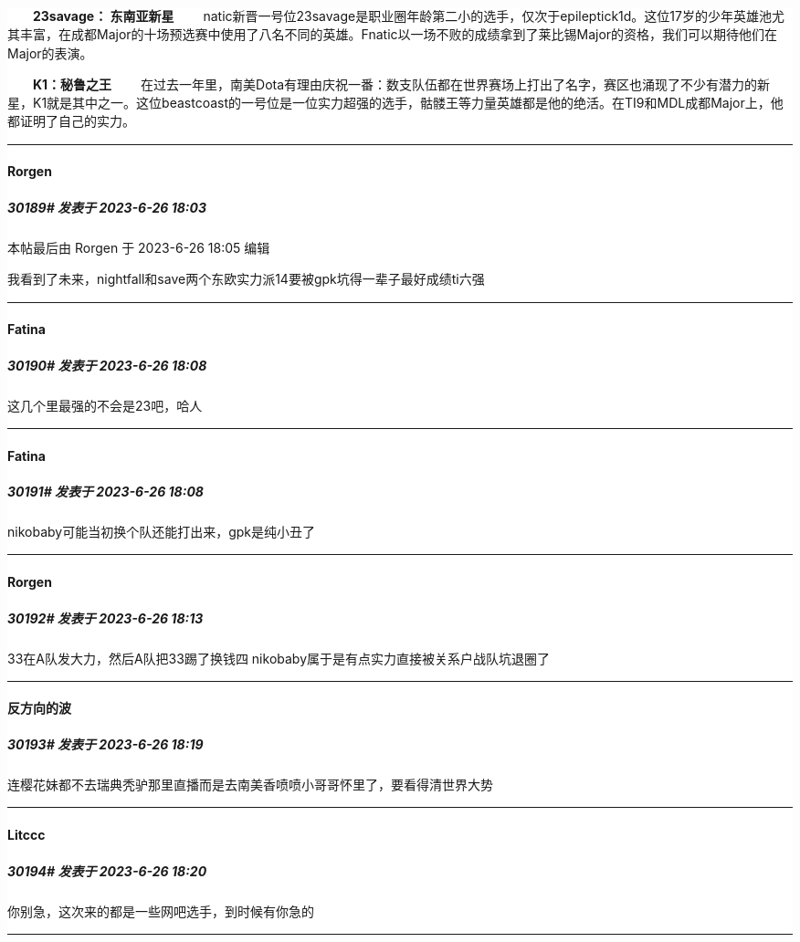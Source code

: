 　　<strong>23savage： 东南亚新星</strong>
　　natic新晋一号位23savage是职业圈年龄第二小的选手，仅次于epileptick1d。这位17岁的少年英雄池尤其丰富，在成都Major的十场预选赛中使用了八名不同的英雄。Fnatic以一场不败的成绩拿到了莱比锡Major的资格，我们可以期待他们在Major的表演。

　<strong>　K1：秘鲁之王</strong>
　　在过去一年里，南美Dota有理由庆祝一番：数支队伍都在世界赛场上打出了名字，赛区也涌现了不少有潜力的新星，K1就是其中之一。这位beastcoast的一号位是一位实力超强的选手，骷髅王等力量英雄都是他的绝活。在TI9和MDL成都Major上，他都证明了自己的实力。

*****

####  Rorgen  
##### 30189#       发表于 2023-6-26 18:03

 本帖最后由 Rorgen 于 2023-6-26 18:05 编辑 

我看到了未来，nightfall和save两个东欧实力派14要被gpk坑得一辈子最好成绩ti六强

*****

####  Fatina  
##### 30190#       发表于 2023-6-26 18:08

这几个里最强的不会是23吧，哈人

*****

####  Fatina  
##### 30191#       发表于 2023-6-26 18:08

nikobaby可能当初换个队还能打出来，gpk是纯小丑了

*****

####  Rorgen  
##### 30192#       发表于 2023-6-26 18:13

33在A队发大力，然后A队把33踢了换钱四
nikobaby属于是有点实力直接被关系户战队坑退圈了

*****

####  反方向的波  
##### 30193#       发表于 2023-6-26 18:19

连樱花妹都不去瑞典秃驴那里直播而是去南美香喷喷小哥哥怀里了，要看得清世界大势

*****

####  Litccc  
##### 30194#       发表于 2023-6-26 18:20

你别急，这次来的都是一些网吧选手，到时候有你急的

*****
